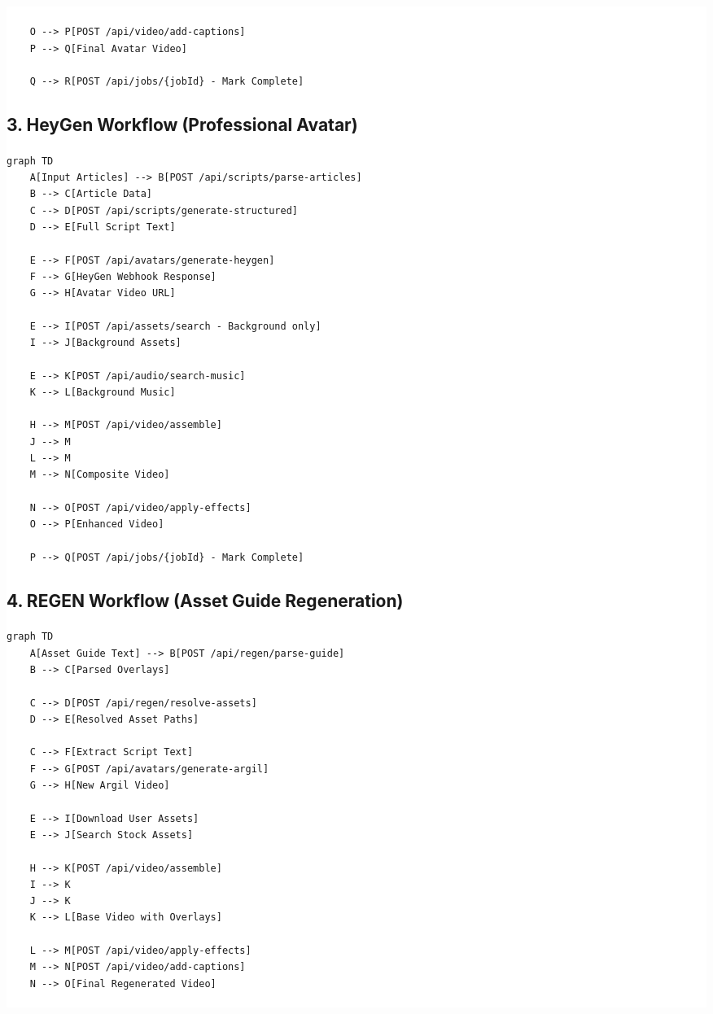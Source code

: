 ```mermaid
    
    O --> P[POST /api/video/add-captions]
    P --> Q[Final Avatar Video]
    
    Q --> R[POST /api/jobs/{jobId} - Mark Complete]
```

## 3. HeyGen Workflow (Professional Avatar)

```mermaid
graph TD
    A[Input Articles] --> B[POST /api/scripts/parse-articles]
    B --> C[Article Data]
    C --> D[POST /api/scripts/generate-structured]
    D --> E[Full Script Text]
    
    E --> F[POST /api/avatars/generate-heygen]
    F --> G[HeyGen Webhook Response]
    G --> H[Avatar Video URL]
    
    E --> I[POST /api/assets/search - Background only]
    I --> J[Background Assets]
    
    E --> K[POST /api/audio/search-music]
    K --> L[Background Music]
    
    H --> M[POST /api/video/assemble]
    J --> M
    L --> M
    M --> N[Composite Video]
    
    N --> O[POST /api/video/apply-effects]
    O --> P[Enhanced Video]
    
    P --> Q[POST /api/jobs/{jobId} - Mark Complete]
```

## 4. REGEN Workflow (Asset Guide Regeneration)

```mermaid
graph TD
    A[Asset Guide Text] --> B[POST /api/regen/parse-guide]
    B --> C[Parsed Overlays]
    
    C --> D[POST /api/regen/resolve-assets]
    D --> E[Resolved Asset Paths]
    
    C --> F[Extract Script Text]
    F --> G[POST /api/avatars/generate-argil]
    G --> H[New Argil Video]
    
    E --> I[Download User Assets]
    E --> J[Search Stock Assets]
    
    H --> K[POST /api/video/assemble]
    I --> K
    J --> K
    K --> L[Base Video with Overlays]
    
    L --> M[POST /api/video/apply-effects]
    M --> N[POST /api/video/add-captions]
    N --> O[Final Regenerated Video]
    
```